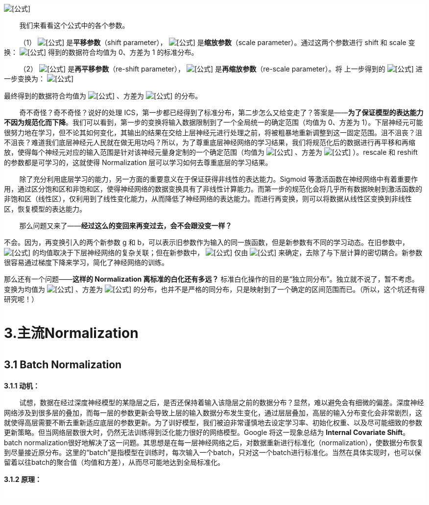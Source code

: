 ![[公式]](https://www.zhihu.com/equation?tex=h%3Df%5Cleft%28%5Cbold%7Bg%7D%5Ccdot%5Cfrac%7B%5Cbold%7Bx%7D-%5Cbold%7B%5Cmu%7D%7D%7B%5Cbold%7B%5Csigma%7D%7D%2B%5Cbold%7Bb%7D%5Cright%29%5C%5C)

        我们来看看这个公式中的各个参数。

        （1） ![[公式]](https://www.zhihu.com/equation?tex=%5Cbold%7B%5Cmu%7D) 是**平移参数**（shift parameter）， ![[公式]](https://www.zhihu.com/equation?tex=%5Cbold%7B%5Csigma%7D) 是**缩放参数**（scale parameter）。通过这两个参数进行 shift 和 scale 变换： ![[公式]](https://www.zhihu.com/equation?tex=%5Cbold%7B%5Chat%7Bx%7D%7D%3D%5Cfrac%7B%5Cbold%7Bx%7D-%5Cbold%7B%5Cmu%7D%7D%7B%5Cbold%7B%5Csigma%7D%7D%5C%5C) 得到的数据符合均值为 0、方差为 1 的标准分布。

        （2） ![[公式]](https://www.zhihu.com/equation?tex=%5Cbold%7Bb%7D) 是**再平移参数**（re-shift parameter）， ![[公式]](https://www.zhihu.com/equation?tex=%5Cbold%7Bg%7D) 是**再缩放参数**（re-scale parameter）。将 上一步得到的 ![[公式]](https://www.zhihu.com/equation?tex=%5Cbold%7B%5Chat%7Bx%7D%7D) 进一步变换为： ![[公式]](https://www.zhihu.com/equation?tex=%5Cbold%7By%7D%3D%5Cbold%7Bg%7D%5Ccdot+%5Cbold%7B%5Chat%7Bx%7D%7D+%2B+%5Cbold%7Bb%7D%5C%5C)

最终得到的数据符合均值为 ![[公式]](https://www.zhihu.com/equation?tex=%5Cbold%7Bb%7D) 、方差为 ![[公式]](https://www.zhihu.com/equation?tex=%5Cbold%7Bg%7D%5E2) 的分布。

        奇不奇怪？奇不奇怪？说好的处理 ICS，第一步都已经得到了标准分布，第二步怎么又给变走了？答案是——**为了保证模型的表达能力不因为规范化而下降**。我们可以看到，第一步的变换将输入数据限制到了一个全局统一的确定范围（均值为 0、方差为 1）。下层神经元可能很努力地在学习，但不论其如何变化，其输出的结果在交给上层神经元进行处理之前，将被粗暴地重新调整到这一固定范围。沮不沮丧？沮不沮丧？难道我们底层神经元人民就在做无用功吗？所以，为了尊重底层神经网络的学习结果，我们将规范化后的数据进行再平移和再缩放，使得每个神经元对应的输入范围是针对该神经元量身定制的一个确定范围（均值为 ![[公式]](https://www.zhihu.com/equation?tex=%5Cbold%7Bb%7D) 、方差为 ![[公式]](https://www.zhihu.com/equation?tex=%5Cbold%7Bg%7D%5E2) ）。rescale 和 reshift 的参数都是可学习的，这就使得 Normalization 层可以学习如何去尊重底层的学习结果。

        除了充分利用底层学习的能力，另一方面的重要意义在于保证获得非线性的表达能力。Sigmoid 等激活函数在神经网络中有着重要作用，通过区分饱和区和非饱和区，使得神经网络的数据变换具有了非线性计算能力。而第一步的规范化会将几乎所有数据映射到激活函数的非饱和区（线性区），仅利用到了线性变化能力，从而降低了神经网络的表达能力。而进行再变换，则可以将数据从线性区变换到非线性区，恢复模型的表达能力。

        那么问题又来了——**经过这么的变回来再变过去，会不会跟没变一样？**

不会。因为，再变换引入的两个新参数 g 和 b，可以表示旧参数作为输入的同一族函数，但是新参数有不同的学习动态。在旧参数中， ![[公式]](https://www.zhihu.com/equation?tex=%5Cbold%7Bx%7D) 的均值取决于下层神经网络的复杂关联；但在新参数中， ![[公式]](https://www.zhihu.com/equation?tex=%5Cbold%7By%7D%3D%5Cbold%7Bg%7D%5Ccdot+%5Cbold%7B%5Chat%7Bx%7D%7D+%2B+%5Cbold%7Bb%7D) 仅由 ![[公式]](https://www.zhihu.com/equation?tex=%5Cbold%7Bb%7D) 来确定，去除了与下层计算的密切耦合。新参数很容易通过梯度下降来学习，简化了神经网络的训练。

那么还有一个问题——**这样的 Normalization 离标准的白化还有多远？** 标准白化操作的目的是“独立同分布”。独立就不说了，暂不考虑。变换为均值为 ![[公式]](https://www.zhihu.com/equation?tex=%5Cbold%7Bb%7D) 、方差为 ![[公式]](https://www.zhihu.com/equation?tex=%5Cbold%7Bg%7D%5E2) 的分布，也并不是严格的同分布，只是映射到了一个确定的区间范围而已。（所以，这个坑还有得研究呢！）

# 3.主流Normalization

## **3.1 Batch Normalization**

**3.1.1 动机：**

        试想，数据在经过深度神经模型的某隐层之后，是否还保持着输入该隐层之前的数据分布？显然，难以避免会有细微的偏差。深度神经网络涉及到很多层的叠加，而每一层的参数更新会导致上层的输入数据分布发生变化，通过层层叠加，高层的输入分布变化会非常剧烈，这就使得高层需要不断去重新适应底层的参数更新。为了训好模型，我们被迫非常谨慎地去设定学习率、初始化权重、以及尽可能细致的参数更新策略。但当网络层数很大时，仍然无法训练得到泛化能力很好的网络模型。Google 将这一现象总结为 **Internal Covariate Shift**。batch normalization很好地解决了这一问题。其思想是在每一层神经网络之后，对数据重新进行标准化（normalization），使数据分布恢复到尽量接近原分布。这里的“batch”是指模型在训练时，每次输入一个batch，只对这一个batch进行标准化。当然在具体实现时，也可以保留着以往batch的聚合值（均值和方差），从而尽可能地达到全局标准化。

**3.1.2 原理：**

<img src="https://pic1.zhimg.com/80/v2-b486bfc224df128cbdaf5b75fc7c2b7c_720w.jpg" title="" alt="" data-align="center">
